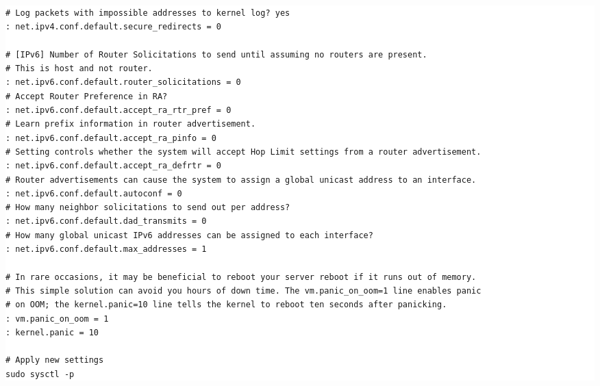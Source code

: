     # Log packets with impossible addresses to kernel log? yes
    : net.ipv4.conf.default.secure_redirects = 0
    
    # [IPv6] Number of Router Solicitations to send until assuming no routers are present.
    # This is host and not router.
    : net.ipv6.conf.default.router_solicitations = 0
    # Accept Router Preference in RA?
    : net.ipv6.conf.default.accept_ra_rtr_pref = 0
    # Learn prefix information in router advertisement.
    : net.ipv6.conf.default.accept_ra_pinfo = 0
    # Setting controls whether the system will accept Hop Limit settings from a router advertisement.
    : net.ipv6.conf.default.accept_ra_defrtr = 0
    # Router advertisements can cause the system to assign a global unicast address to an interface.
    : net.ipv6.conf.default.autoconf = 0
    # How many neighbor solicitations to send out per address?
    : net.ipv6.conf.default.dad_transmits = 0
    # How many global unicast IPv6 addresses can be assigned to each interface?
    : net.ipv6.conf.default.max_addresses = 1
    
    # In rare occasions, it may be beneficial to reboot your server reboot if it runs out of memory.
    # This simple solution can avoid you hours of down time. The vm.panic_on_oom=1 line enables panic
    # on OOM; the kernel.panic=10 line tells the kernel to reboot ten seconds after panicking.
    : vm.panic_on_oom = 1
    : kernel.panic = 10

    # Apply new settings
    sudo sysctl -p
